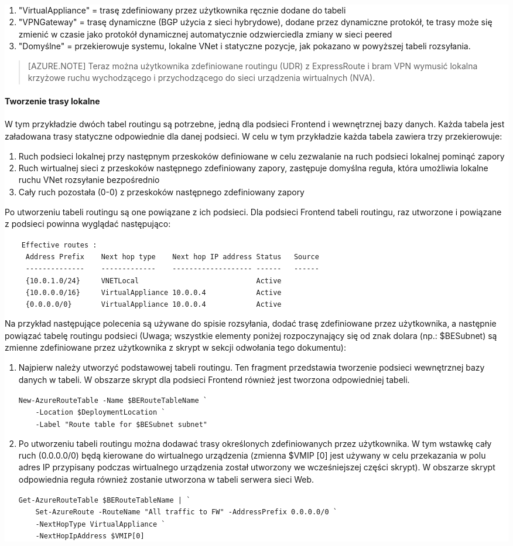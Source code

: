 1.  "VirtualAppliance" = trasę zdefiniowany przez użytkownika ręcznie dodane do tabeli
2.  "VPNGateway" = trasę dynamiczne (BGP użycia z sieci hybrydowe), dodane przez dynamiczne protokół, te trasy może się zmienić w czasie jako protokół dynamicznej automatycznie odzwierciedla zmiany w sieci peered
3.  "Domyślne" = przekierowuje systemu, lokalne VNet i statyczne pozycje, jak pokazano w powyższej tabeli rozsyłania.

>[AZURE.NOTE] Teraz można użytkownika zdefiniowane routingu (UDR) z ExpressRoute i bram VPN wymusić lokalna krzyżowe ruchu wychodzącego i przychodzącego do sieci urządzenia wirtualnych (NVA).

#### <a name="creating-the-local-routes"></a>Tworzenie trasy lokalne

W tym przykładzie dwóch tabel routingu są potrzebne, jedną dla podsieci Frontend i wewnętrznej bazy danych. Każda tabela jest załadowana trasy statyczne odpowiednie dla danej podsieci. W celu w tym przykładzie każda tabela zawiera trzy przekierowuje:

1. Ruch podsieci lokalnej przy następnym przeskoków definiowane w celu zezwalanie na ruch podsieci lokalnej pominąć zapory
2. Ruch wirtualnej sieci z przeskoków następnego zdefiniowany zapory, zastępuje domyślna reguła, która umożliwia lokalne ruchu VNet rozsyłanie bezpośrednio
3. Cały ruch pozostała (0-0) z przeskoków następnego zdefiniowany zapory

Po utworzeniu tabeli routingu są one powiązane z ich podsieci. Dla podsieci Frontend tabeli routingu, raz utworzone i powiązane z podsieci powinna wyglądać następująco:

        Effective routes : 
         Address Prefix    Next hop type    Next hop IP address Status   Source     
         --------------    -------------    ------------------- ------   ------     
         {10.0.1.0/24}     VNETLocal                            Active 
         {10.0.0.0/16}     VirtualAppliance 10.0.0.4            Active    
         {0.0.0.0/0}       VirtualAppliance 10.0.0.4            Active


Na przykład następujące polecenia są używane do spisie rozsyłania, dodać trasę zdefiniowane przez użytkownika, a następnie powiązać tabelę routingu podsieci (Uwaga; wszystkie elementy poniżej rozpoczynający się od znak dolara (np.: $BESubnet) są zmienne zdefiniowane przez użytkownika z skrypt w sekcji odwołania tego dokumentu):

1.  Najpierw należy utworzyć podstawowej tabeli routingu. Ten fragment przedstawia tworzenie podsieci wewnętrznej bazy danych w tabeli. W obszarze skrypt dla podsieci Frontend również jest tworzona odpowiedniej tabeli.

        New-AzureRouteTable -Name $BERouteTableName `
            -Location $DeploymentLocation `
            -Label "Route table for $BESubnet subnet"

2.  Po utworzeniu tabeli routingu można dodawać trasy określonych zdefiniowanych przez użytkownika. W tym wstawkę cały ruch (0.0.0.0/0) będą kierowane do wirtualnego urządzenia (zmienna $VMIP [0] jest używany w celu przekazania w polu adres IP przypisany podczas wirtualnego urządzenia został utworzony we wcześniejszej części skrypt). W obszarze skrypt odpowiednia reguła również zostanie utworzona w tabeli serwera sieci Web.

        Get-AzureRouteTable $BERouteTableName | `
            Set-AzureRoute -RouteName "All traffic to FW" -AddressPrefix 0.0.0.0/0 `
            -NextHopType VirtualAppliance `
            -NextHopIpAddress $VMIP[0]


[1]: ./media/virtual-networks-dmz-nsg-fw-udr-asm/example3design.png "Dwukierunkowa strefy Zdemilitaryzowanej z NVA, NSG i UDR"
[2]: ./media/virtual-networks-dmz-nsg-fw-udr-asm/example3firewalllogical.png "Widok logiczny reguły zapory"
[3]: ./media/virtual-networks-dmz-nsg-fw-udr-asm/createnetworkobjectfrontend.png "Tworzenie obiektu w sieci serwera sieci Web"
[4]: ./media/virtual-networks-dmz-nsg-fw-udr-asm/createnetworkobjectdns.png "Tworzenie obiektu serwera DNS"
[5]: ./media/virtual-networks-dmz-nsg-fw-udr-asm/createnetworkobjectrdpa.png "Kopiowanie reguły RDP domyślnej"
[6]: ./media/virtual-networks-dmz-nsg-fw-udr-asm/createnetworkobjectrdpb.png "Reguła AppVM01"
[7]: ./media/virtual-networks-dmz-nsg-fw-udr-asm/iconapplicationredirect.png "Ikona Przekieruj aplikacji"
[8]: ./media/virtual-networks-dmz-nsg-fw-udr-asm/icondestinationnat.png "Ikona translatora adresów Sieciowych miejsce docelowe"
[9]: ./media/virtual-networks-dmz-nsg-fw-udr-asm/iconpass.png "Ikona przebiegu"
[10]: ./media/virtual-networks-dmz-nsg-fw-udr-asm/rulefirewall.png "Reguła zarządzania"
[11]: ./media/virtual-networks-dmz-nsg-fw-udr-asm/rulerdp.png "Reguła RDP"
[12]: ./media/virtual-networks-dmz-nsg-fw-udr-asm/ruleweb.png "Reguła firmy Microsoft w sieci Web"
[13]: ./media/virtual-networks-dmz-nsg-fw-udr-asm/ruleappvm01.png "Reguła AppVM01"
[14]: ./media/virtual-networks-dmz-nsg-fw-udr-asm/ruleoutbound.png "Reguła ruchu wychodzącego"
[15]: ./media/virtual-networks-dmz-nsg-fw-udr-asm/ruledns.png "Reguła DNS"
[16]: ./media/virtual-networks-dmz-nsg-fw-udr-asm/ruleintravnet.png "Reguła VNet wewnątrz"
[17]: ./media/virtual-networks-dmz-nsg-fw-udr-asm/ruledeny.png "Zapora odmówić reguły"
[18]: ./media/virtual-networks-dmz-nsg-fw-udr-asm/firewallruleactivate.png "Aktywacja reguły zapory"
[HOME]: ../best-practices-network-security.md
[SampleApp]: ./virtual-networks-sample-app.md